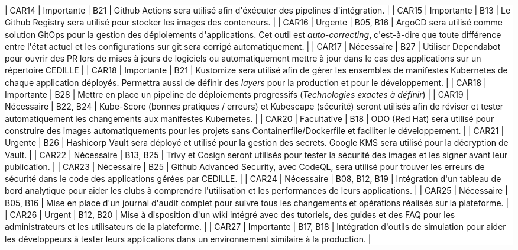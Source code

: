 | CAR14  | Importante   | B21                        | Github Actions sera utilisé afin d'éxécuter des pipelines d'intégration.                                                                                                                                                                                                                                                       |
| CAR15  | Importante   | B13                        | Le Github Registry sera utilisé pour stocker les images des conteneurs.                                                                                                                                                                                                                                                        |
| CAR16  | Urgente      | B05, B16                   | ArgoCD sera utilisé comme solution GitOps pour la gestion des déploiements d'applications. Cet outil est _auto-correcting_, c'est-à-dire que toute différence entre l'état actuel et les configurations sur git sera corrigé automatiquement.                                                                                  |
| CAR17  | Nécessaire   | B27                        | Utiliser Dependabot pour ouvrir des PR lors de mises à jours de logiciels ou automatiquement mettre à jour dans le cas des applications sur un répertoire CEDILLE                                                                                                                                                              |
| CAR18  | Importante   | B21                        | Kustomize sera utilisé afin de gérer les ensembles de manifestes Kubernetes de chaque application déployés. Permettra aussi de définir des _layers_ pour la production et pour le développement.                                                                                                                               |
| CAR18  | Importante   | B28                        | Mettre en place un pipeline de déploiements progressifs (_Technologies exactes à définir_)                                                                                                                                                                                                                                     |
| CAR19  | Nécessaire   | B22, B24                   | Kube-Score (bonnes pratiques / erreurs) et Kubescape (sécurité) seront utilisés afin de réviser et tester automatiquement les changements aux manifestes Kubernetes.                                                                                                                                                           |
| CAR20  | Facultative  | B18                        | ODO (Red Hat) sera utilisé pour construire des images automatiquements pour les projets sans Containerfile/Dockerfile et faciliter le développement.                                                                                                                                                                           |
| CAR21  | Urgente      | B26                        | Hashicorp Vault sera déployé et utilisé pour la gestion des secrets. Google KMS sera utilisé pour la décryption de Vault.                                                                                                                                                                                                      |
| CAR22  | Nécessaire   | B13, B25                   | Trivy et Cosign seront utilisés pour tester la sécurité des images et les signer avant leur publication.                                                                                                                                                                                                                       |
| CAR23  | Nécessaire   | B25                        | Github Advanced Security, avec CodeQL, sera utilisé pour trouver les erreurs de sécurité dans le code des applications gérées par CEDILLE.                                                                                                                                                                                     |
| CAR24  | Nécessaire   | B08, B12, B19              | Intégration d'un tableau de bord analytique pour aider les clubs à comprendre l'utilisation et les performances de leurs applications.                                                                                                                                                                                         |
| CAR25  | Nécessaire   | B05, B16                   | Mise en place d'un journal d'audit complet pour suivre tous les changements et opérations réalisés sur la plateforme.                                                                                                                                                                                                          |
| CAR26  | Urgent       | B12, B20                   | Mise à disposition d'un wiki intégré avec des tutoriels, des guides et des FAQ pour les administrateurs et les utilisateurs de la plateforme.                                                                                                                                                                                  |
| CAR27  | Importante   | B17, B18                   | Intégration d'outils de simulation pour aider les développeurs à tester leurs applications dans un environnement similaire à la production.                                                                                                                                                                                    |